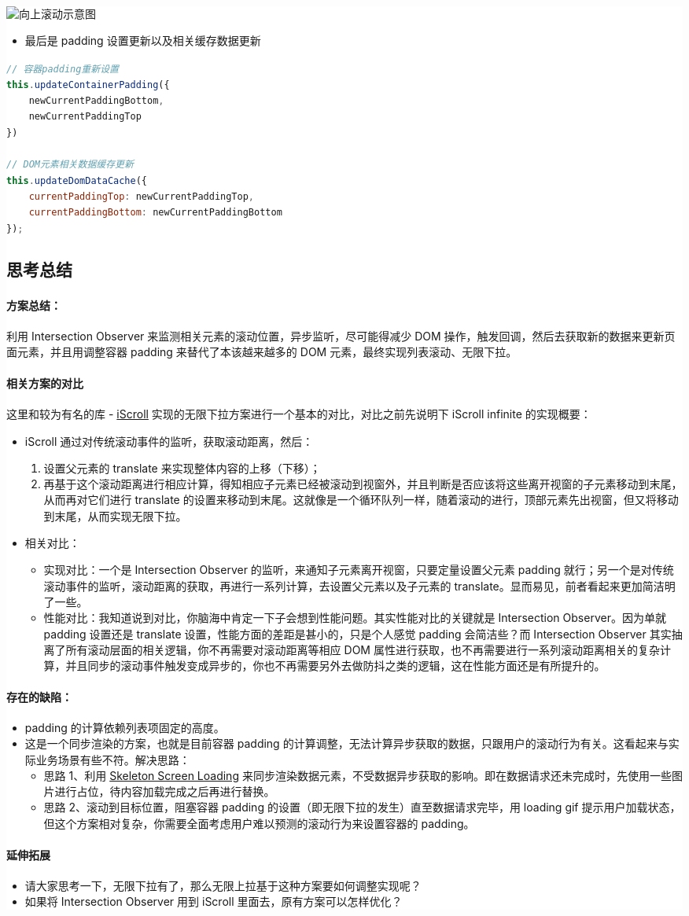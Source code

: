 ![向上滚动示意图](https://p1.music.126.net/k_UYjP6cffJ02K1aolQBow==/109951164458289551.gif)

* 最后是 padding 设置更新以及相关缓存数据更新

```js
// 容器padding重新设置
this.updateContainerPadding({
    newCurrentPaddingBottom,
    newCurrentPaddingTop
})

// DOM元素相关数据缓存更新
this.updateDomDataCache({
    currentPaddingTop: newCurrentPaddingTop,
    currentPaddingBottom: newCurrentPaddingBottom
});
```

## 思考总结

#### 方案总结：

利用 Intersection Observer 来监测相关元素的滚动位置，异步监听，尽可能得减少 DOM 操作，触发回调，然后去获取新的数据来更新页面元素，并且用调整容器 padding 来替代了本该越来越多的 DOM 元素，最终实现列表滚动、无限下拉。

#### 相关方案的对比

这里和较为有名的库 - [iScroll](https://github.com/cubiq/iscroll) 实现的无限下拉方案进行一个基本的对比，对比之前先说明下 iScroll infinite 的实现概要：
* iScroll 通过对传统滚动事件的监听，获取滚动距离，然后：
    1. 设置父元素的 translate 来实现整体内容的上移（下移）；
    2. 再基于这个滚动距离进行相应计算，得知相应子元素已经被滚动到视窗外，并且判断是否应该将这些离开视窗的子元素移动到末尾，从而再对它们进行 translate 的设置来移动到末尾。这就像是一个循环队列一样，随着滚动的进行，顶部元素先出视窗，但又将移动到末尾，从而实现无限下拉。

* 相关对比：
    * 实现对比：一个是 Intersection Observer 的监听，来通知子元素离开视窗，只要定量设置父元素 padding 就行；另一个是对传统滚动事件的监听，滚动距离的获取，再进行一系列计算，去设置父元素以及子元素的 translate。显而易见，前者看起来更加简洁明了一些。
    * 性能对比：我知道说到对比，你脑海中肯定一下子会想到性能问题。其实性能对比的关键就是 Intersection Observer。因为单就 padding 设置还是 translate 设置，性能方面的差距是甚小的，只是个人感觉 padding 会简洁些？而 Intersection Observer 其实抽离了所有滚动层面的相关逻辑，你不再需要对滚动距离等相应 DOM 属性进行获取，也不再需要进行一系列滚动距离相关的复杂计算，并且同步的滚动事件触发变成异步的，你也不再需要另外去做防抖之类的逻辑，这在性能方面还是有所提升的。

#### 存在的缺陷：

* padding 的计算依赖列表项固定的高度。
* 这是一个同步渲染的方案，也就是目前容器 padding 的计算调整，无法计算异步获取的数据，只跟用户的滚动行为有关。这看起来与实际业务场景有些不符。解决思路：
    * 思路 1、利用 [Skeleton Screen Loading](https://uxdesign.cc/what-you-should-know-about-skeleton-screens-a820c45a571a) 来同步渲染数据元素，不受数据异步获取的影响。即在数据请求还未完成时，先使用一些图片进行占位，待内容加载完成之后再进行替换。
    * 思路 2、滚动到目标位置，阻塞容器 padding 的设置（即无限下拉的发生）直至数据请求完毕，用 loading gif 提示用户加载状态，但这个方案相对复杂，你需要全面考虑用户难以预测的滚动行为来设置容器的 padding。

#### 延伸拓展

* 请大家思考一下，无限下拉有了，那么无限上拉基于这种方案要如何调整实现呢？
* 如果将 Intersection Observer 用到 iScroll 里面去，原有方案可以怎样优化？
